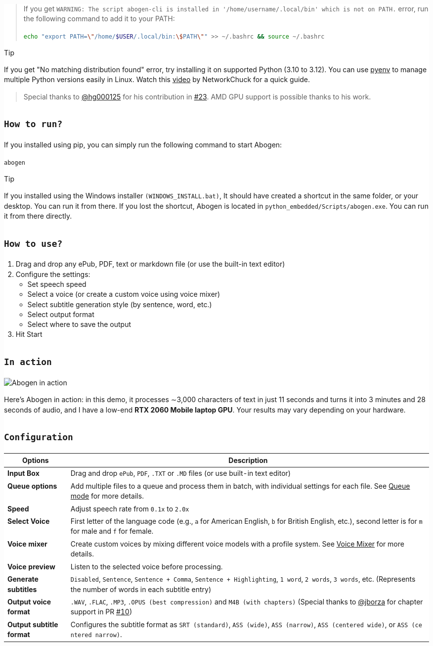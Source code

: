 > If you get `WARNING: The script abogen-cli is installed in '/home/username/.local/bin' which is not on PATH.` error, run the following command to add it to your PATH:
>```bash
>echo "export PATH=\"/home/$USER/.local/bin:\$PATH\"" >> ~/.bashrc && source ~/.bashrc
>```

> [!TIP]
> If you get "No matching distribution found" error, try installing it on supported Python (3.10 to 3.12). You can use [pyenv](https://github.com/pyenv/pyenv) to manage multiple Python versions easily in Linux. Watch this [video](https://www.youtube.com/watch?v=MVyb-nI4KyI) by NetworkChuck for a quick guide.

> Special thanks to [@hg000125](https://github.com/hg000125) for his contribution in [#23](https://github.com/denizsafak/abogen/issues/23). AMD GPU support is possible thanks to his work.

## `How to run?`
If you installed using pip, you can simply run the following command to start Abogen:

```bash
abogen
```
> [!TIP]
> If you installed using the Windows installer `(WINDOWS_INSTALL.bat)`, It should have created a shortcut in the same folder, or your desktop. You can run it from there. If you lost the shortcut, Abogen is located in `python_embedded/Scripts/abogen.exe`. You can run it from there directly.

## `How to use?`
1) Drag and drop any ePub, PDF, text or markdown file (or use the built-in text editor)
2) Configure the settings:
    - Set speech speed
    - Select a voice (or create a custom voice using voice mixer)
    - Select subtitle generation style (by sentence, word, etc.)
    - Select output format
    - Select where to save the output
3) Hit Start

## `In action`
<img title="Abogen in action" src='https://raw.githubusercontent.com/denizsafak/abogen/refs/heads/main/demo/abogen.gif'> 

Here’s Abogen in action: in this demo, it processes ∼3,000 characters of text in just 11 seconds and turns it into 3 minutes and 28 seconds of audio, and I have a low-end **RTX 2060 Mobile laptop GPU**. Your results may vary depending on your hardware.

## `Configuration`

| Options | Description |
|---------|-------------|
| **Input Box** | Drag and drop `ePub`, `PDF`, `.TXT` or `.MD` files (or use built-in text editor) |
| **Queue options** | Add multiple files to a queue and process them in batch, with individual settings for each file. See [Queue mode](#queue-mode) for more details. |
| **Speed** | Adjust speech rate from `0.1x` to `2.0x` |
| **Select Voice** | First letter of the language code (e.g., `a` for American English, `b` for British English, etc.), second letter is for `m` for male and `f` for female. |
| **Voice mixer** | Create custom voices by mixing different voice models with a profile system. See [Voice Mixer](#voice-mixer) for more details. |
| **Voice preview** | Listen to the selected voice before processing. |
| **Generate subtitles** | `Disabled`, `Sentence`, `Sentence + Comma`, `Sentence + Highlighting`, `1 word`, `2 words`, `3 words`, etc. (Represents the number of words in each subtitle entry) |
| **Output voice format** | `.WAV`, `.FLAC`, `.MP3`, `.OPUS (best compression)` and `M4B (with chapters)` (Special thanks to [@jborza](https://github.com/jborza) for chapter support in PR [#10](https://github.com/denizsafak/abogen/pull/10)) |
| **Output subtitle format** | Configures the subtitle format as `SRT (standard)`, `ASS (wide)`, `ASS (narrow)`, `ASS (centered wide)`, or `ASS (centered narrow)`. |